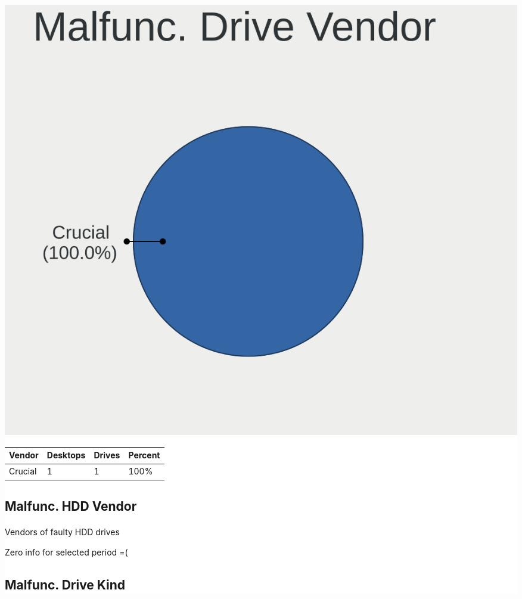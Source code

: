![Malfunc. Drive Vendor](./images/pie_chart/drive_malfunc_vendor.svg)


| Vendor  | Desktops | Drives | Percent |
|---------|----------|--------|---------|
| Crucial | 1        | 1      | 100%    |

Malfunc. HDD Vendor
-------------------

Vendors of faulty HDD drives

Zero info for selected period =(

Malfunc. Drive Kind
-------------------
